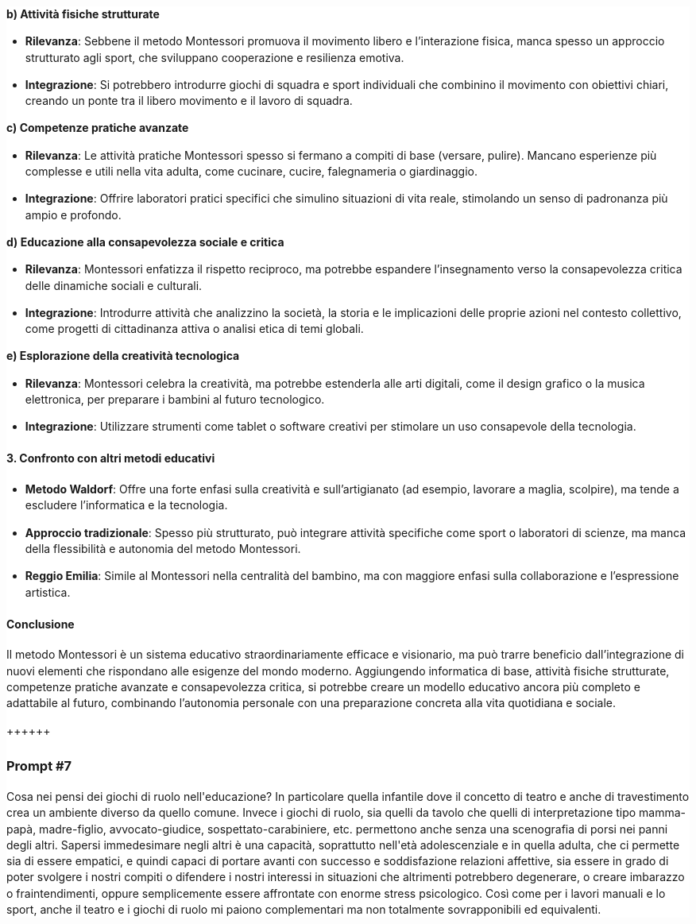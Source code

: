 **b) Attività fisiche strutturate**

   - **Rilevanza**: Sebbene il metodo Montessori promuova il movimento libero e l’interazione fisica, manca spesso un approccio strutturato agli sport, che sviluppano cooperazione e resilienza emotiva.

   - **Integrazione**: Si potrebbero introdurre giochi di squadra e sport individuali che combinino il movimento con obiettivi chiari, creando un ponte tra il libero movimento e il lavoro di squadra.

**c) Competenze pratiche avanzate**

   - **Rilevanza**: Le attività pratiche Montessori spesso si fermano a compiti di base (versare, pulire). Mancano esperienze più complesse e utili nella vita adulta, come cucinare, cucire, falegnameria o giardinaggio.

   - **Integrazione**: Offrire laboratori pratici specifici che simulino situazioni di vita reale, stimolando un senso di padronanza più ampio e profondo.

**d) Educazione alla consapevolezza sociale e critica**

   - **Rilevanza**: Montessori enfatizza il rispetto reciproco, ma potrebbe espandere l’insegnamento verso la consapevolezza critica delle dinamiche sociali e culturali.

   - **Integrazione**: Introdurre attività che analizzino la società, la storia e le implicazioni delle proprie azioni nel contesto collettivo, come progetti di cittadinanza attiva o analisi etica di temi globali.

**e) Esplorazione della creatività tecnologica**

   - **Rilevanza**: Montessori celebra la creatività, ma potrebbe estenderla alle arti digitali, come il design grafico o la musica elettronica, per preparare i bambini al futuro tecnologico.

   - **Integrazione**: Utilizzare strumenti come tablet o software creativi per stimolare un uso consapevole della tecnologia.

#### 3. Confronto con altri metodi educativi

   - **Metodo Waldorf**: Offre una forte enfasi sulla creatività e sull’artigianato (ad esempio, lavorare a maglia, scolpire), ma tende a escludere l’informatica e la tecnologia.

   - **Approccio tradizionale**: Spesso più strutturato, può integrare attività specifiche come sport o laboratori di scienze, ma manca della flessibilità e autonomia del metodo Montessori.

   - **Reggio Emilia**: Simile al Montessori nella centralità del bambino, ma con maggiore enfasi sulla collaborazione e l’espressione artistica.

#### Conclusione

Il metodo Montessori è un sistema educativo straordinariamente efficace e visionario, ma può trarre beneficio dall’integrazione di nuovi elementi che rispondano alle esigenze del mondo moderno. Aggiungendo informatica di base, attività fisiche strutturate, competenze pratiche avanzate e consapevolezza critica, si potrebbe creare un modello educativo ancora più completo e adattabile al futuro, combinando l’autonomia personale con una preparazione concreta alla vita quotidiana e sociale.

++++++

### Prompt #7

Cosa nei pensi dei giochi di ruolo nell'educazione? In particolare quella infantile dove il concetto di teatro e anche di travestimento crea un ambiente diverso da quello comune. Invece i giochi di ruolo, sia quelli da tavolo che quelli di interpretazione tipo mamma-papà, madre-figlio, avvocato-giudice, sospettato-carabiniere, etc. permettono anche senza una scenografia di porsi nei panni degli altri. Sapersi immedesimare negli altri è una capacità, soprattutto nell'età adolescenziale e in quella adulta, che ci permette sia di essere empatici, e quindi capaci di portare avanti con successo e soddisfazione relazioni affettive, sia essere in grado di poter svolgere i nostri compiti o difendere i nostri interessi in situazioni che altrimenti potrebbero degenerare, o creare imbarazzo o fraintendimenti, oppure semplicemente essere affrontate con enorme stress psicologico. Così come per i lavori manuali e lo sport, anche il teatro e i giochi di ruolo mi paiono complementari ma non totalmente sovrapponibili ed equivalenti.
